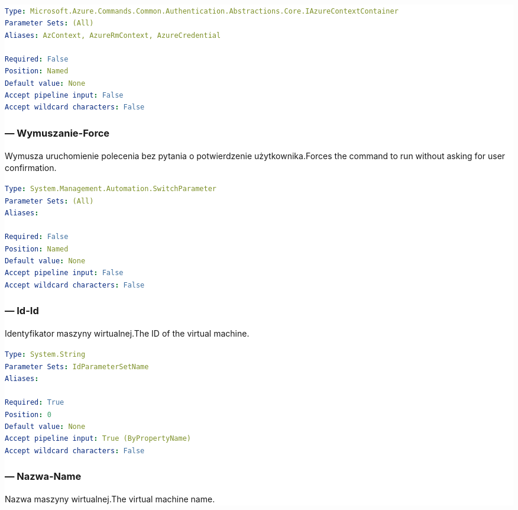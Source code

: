 ```yaml
Type: Microsoft.Azure.Commands.Common.Authentication.Abstractions.Core.IAzureContextContainer
Parameter Sets: (All)
Aliases: AzContext, AzureRmContext, AzureCredential

Required: False
Position: Named
Default value: None
Accept pipeline input: False
Accept wildcard characters: False
```

### <span data-ttu-id="a380e-117">— Wymuszanie</span><span class="sxs-lookup"><span data-stu-id="a380e-117">-Force</span></span>
<span data-ttu-id="a380e-118">Wymusza uruchomienie polecenia bez pytania o potwierdzenie użytkownika.</span><span class="sxs-lookup"><span data-stu-id="a380e-118">Forces the command to run without asking for user confirmation.</span></span>

```yaml
Type: System.Management.Automation.SwitchParameter
Parameter Sets: (All)
Aliases:

Required: False
Position: Named
Default value: None
Accept pipeline input: False
Accept wildcard characters: False
```

### <span data-ttu-id="a380e-119">— Id</span><span class="sxs-lookup"><span data-stu-id="a380e-119">-Id</span></span>
<span data-ttu-id="a380e-120">Identyfikator maszyny wirtualnej.</span><span class="sxs-lookup"><span data-stu-id="a380e-120">The ID of the virtual machine.</span></span>

```yaml
Type: System.String
Parameter Sets: IdParameterSetName
Aliases:

Required: True
Position: 0
Default value: None
Accept pipeline input: True (ByPropertyName)
Accept wildcard characters: False
```

### <span data-ttu-id="a380e-121">— Nazwa</span><span class="sxs-lookup"><span data-stu-id="a380e-121">-Name</span></span>
<span data-ttu-id="a380e-122">Nazwa maszyny wirtualnej.</span><span class="sxs-lookup"><span data-stu-id="a380e-122">The virtual machine name.</span></span>
